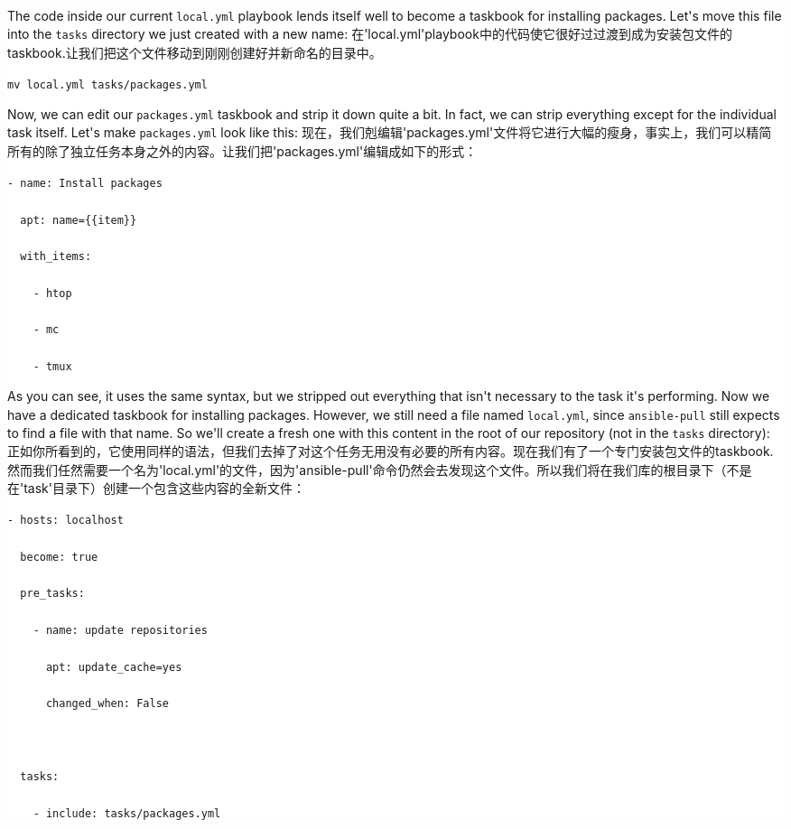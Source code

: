 The code inside our current `local.yml` playbook lends itself well to become a taskbook for installing packages. Let's move this file into the `tasks` directory we just created with a new name:
在'local.yml'playbook中的代码使它很好过过渡到成为安装包文件的taskbook.让我们把这个文件移动到刚刚创建好并新命名的目录中。

```
mv local.yml tasks/packages.yml

```

Now, we can edit our `packages.yml` taskbook and strip it down quite a bit. In fact, we can strip everything except for the individual task itself. Let's make `packages.yml` look like this:
现在，我们剋编辑'packages.yml'文件将它进行大幅的瘦身，事实上，我们可以精简所有的除了独立任务本身之外的内容。让我们把'packages.yml'编辑成如下的形式：
```
- name: Install packages

  apt: name={{item}}

  with_items:

    - htop

    - mc

    - tmux

```

As you can see, it uses the same syntax, but we stripped out everything that isn't necessary to the task it's performing. Now we have a dedicated taskbook for installing packages. However, we still need a file named `local.yml`, since `ansible-pull` still expects to find a file with that name. So we'll create a fresh one with this content in the root of our repository (not in the `tasks` directory):
正如你所看到的，它使用同样的语法，但我们去掉了对这个任务无用没有必要的所有内容。现在我们有了一个专门安装包文件的taskbook.然而我们任然需要一个名为'local.yml'的文件，因为'ansible-pull'命令仍然会去发现这个文件。所以我们将在我们库的根目录下（不是在'task'目录下）创建一个包含这些内容的全新文件：
```
- hosts: localhost

  become: true

  pre_tasks:

    - name: update repositories

      apt: update_cache=yes

      changed_when: False



  tasks:

    - include: tasks/packages.yml

```
